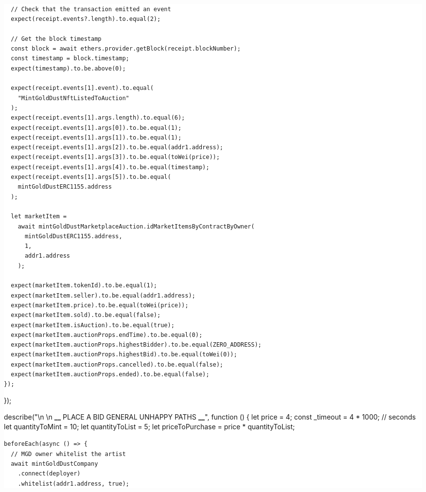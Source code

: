       // Check that the transaction emitted an event
      expect(receipt.events?.length).to.equal(2);

      // Get the block timestamp
      const block = await ethers.provider.getBlock(receipt.blockNumber);
      const timestamp = block.timestamp;
      expect(timestamp).to.be.above(0);

      expect(receipt.events[1].event).to.equal(
        "MintGoldDustNftListedToAuction"
      );
      expect(receipt.events[1].args.length).to.equal(6);
      expect(receipt.events[1].args[0]).to.be.equal(1);
      expect(receipt.events[1].args[1]).to.be.equal(1);
      expect(receipt.events[1].args[2]).to.be.equal(addr1.address);
      expect(receipt.events[1].args[3]).to.be.equal(toWei(price));
      expect(receipt.events[1].args[4]).to.be.equal(timestamp);
      expect(receipt.events[1].args[5]).to.be.equal(
        mintGoldDustERC1155.address
      );

      let marketItem =
        await mintGoldDustMarketplaceAuction.idMarketItemsByContractByOwner(
          mintGoldDustERC1155.address,
          1,
          addr1.address
        );

      expect(marketItem.tokenId).to.be.equal(1);
      expect(marketItem.seller).to.be.equal(addr1.address);
      expect(marketItem.price).to.be.equal(toWei(price));
      expect(marketItem.sold).to.be.equal(false);
      expect(marketItem.isAuction).to.be.equal(true);
      expect(marketItem.auctionProps.endTime).to.be.equal(0);
      expect(marketItem.auctionProps.highestBidder).to.be.equal(ZERO_ADDRESS);
      expect(marketItem.auctionProps.highestBid).to.be.equal(toWei(0));
      expect(marketItem.auctionProps.cancelled).to.be.equal(false);
      expect(marketItem.auctionProps.ended).to.be.equal(false);
    });
  });

  describe("\n \n **************__************** PLACE A BID GENERAL UNHAPPY PATHS **************__**************", function () {
    let price = 4;
    const _timeout = 4 * 1000; // seconds
    let quantityToMint = 10;
    let quantityToList = 5;
    let priceToPurchase = price * quantityToList;

    beforeEach(async () => {
      // MGD owner whitelist the artist
      await mintGoldDustCompany
        .connect(deployer)
        .whitelist(addr1.address, true);

